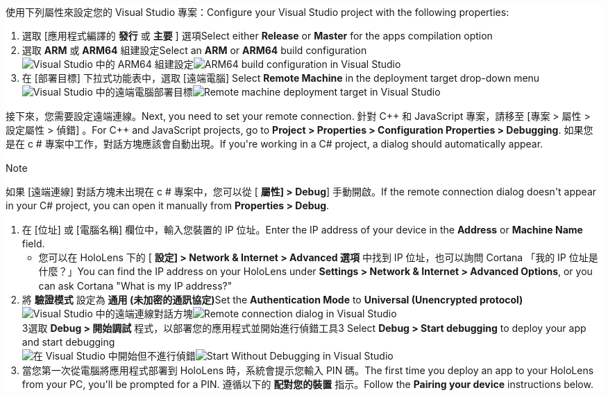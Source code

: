 <span data-ttu-id="24fbb-134">使用下列屬性來設定您的 Visual Studio 專案：</span><span class="sxs-lookup"><span data-stu-id="24fbb-134">Configure your Visual Studio project with the following properties:</span></span>

1. <span data-ttu-id="24fbb-135">選取 [應用程式編譯的 **發行** 或 **主要** ] 選項</span><span class="sxs-lookup"><span data-stu-id="24fbb-135">Select either **Release** or **Master** for the apps compilation option</span></span>
2. <span data-ttu-id="24fbb-136">選取 **ARM** 或 **ARM64** 組建設定</span><span class="sxs-lookup"><span data-stu-id="24fbb-136">Select an **ARM** or **ARM64** build configuration</span></span></br>
<span data-ttu-id="24fbb-137">![Visual Studio 中的 ARM64 組建設定](images/arm64setting.png)</span><span class="sxs-lookup"><span data-stu-id="24fbb-137">![ARM64 build configuration in Visual Studio](images/arm64setting.png)</span></span></br>
3. <span data-ttu-id="24fbb-138">在 [部署目標] 下拉式功能表中，選取 [遠端電腦] </span><span class="sxs-lookup"><span data-stu-id="24fbb-138">Select **Remote Machine** in the deployment target drop-down menu</span></span></br>
<span data-ttu-id="24fbb-139">![Visual Studio 中的遠端電腦部署目標](images/remotemachinesetting_arm64.png)</span><span class="sxs-lookup"><span data-stu-id="24fbb-139">![Remote machine deployment target in Visual Studio](images/remotemachinesetting_arm64.png)</span></span></br>

<span data-ttu-id="24fbb-140">接下來，您需要設定遠端連線。</span><span class="sxs-lookup"><span data-stu-id="24fbb-140">Next, you need to set your remote connection.</span></span> <span data-ttu-id="24fbb-141">針對 C++ 和 JavaScript 專案，請移至 [專案 > 屬性 > 設定屬性 > 偵錯]  。</span><span class="sxs-lookup"><span data-stu-id="24fbb-141">For C++ and JavaScript projects, go to **Project > Properties > Configuration Properties > Debugging**.</span></span> <span data-ttu-id="24fbb-142">如果您是在 c # 專案中工作，對話方塊應該會自動出現。</span><span class="sxs-lookup"><span data-stu-id="24fbb-142">If you're working in a C# project, a dialog should automatically appear.</span></span>

> [!NOTE]
> <span data-ttu-id="24fbb-143">如果 [遠端連線] 對話方塊未出現在 c # 專案中，您可以從 [ **屬性] > Debug**] 手動開啟。</span><span class="sxs-lookup"><span data-stu-id="24fbb-143">If the remote connection dialog doesn't appear in your C# project, you can open it manually from **Properties > Debug**.</span></span>

1. <span data-ttu-id="24fbb-144">在 [位址]  或 [電腦名稱]  欄位中，輸入您裝置的 IP 位址。</span><span class="sxs-lookup"><span data-stu-id="24fbb-144">Enter the IP address of your device in the **Address** or **Machine Name** field.</span></span> 
    * <span data-ttu-id="24fbb-145">您可以在 HoloLens 下的 [ **設定] > Network & Internet > Advanced 選項** 中找到 IP 位址，也可以詢問 Cortana 「我的 IP 位址是什麼？」</span><span class="sxs-lookup"><span data-stu-id="24fbb-145">You can find the IP address on your HoloLens under **Settings > Network & Internet > Advanced Options**, or you can ask Cortana "What is my IP address?"</span></span>
2. <span data-ttu-id="24fbb-146">將 **驗證模式** 設定為 **通用 (未加密的通訊協定)**</span><span class="sxs-lookup"><span data-stu-id="24fbb-146">Set the **Authentication Mode** to **Universal (Unencrypted protocol)**</span></span></br>
  <span data-ttu-id="24fbb-147">![Visual Studio 中的遠端連線對話方塊](images/remotedeploy.png)</span><span class="sxs-lookup"><span data-stu-id="24fbb-147">![Remote connection dialog in Visual Studio](images/remotedeploy.png)</span></span></br>
<span data-ttu-id="24fbb-148">3選取 **Debug > 開始調試** 程式，以部署您的應用程式並開始進行偵錯工具</span><span class="sxs-lookup"><span data-stu-id="24fbb-148">3 Select **Debug > Start debugging** to deploy your app and start debugging</span></span></br>
<span data-ttu-id="24fbb-149">![在 Visual Studio 中開始但不進行偵錯](images/deploywithdebugging.png)</span><span class="sxs-lookup"><span data-stu-id="24fbb-149">![Start Without Debugging in Visual Studio](images/deploywithdebugging.png)</span></span></br>
4. <span data-ttu-id="24fbb-150">當您第一次從電腦將應用程式部署到 HoloLens 時，系統會提示您輸入 PIN 碼。</span><span class="sxs-lookup"><span data-stu-id="24fbb-150">The first time you deploy an app to your HoloLens from your PC, you'll be prompted for a PIN.</span></span> <span data-ttu-id="24fbb-151">遵循以下的 **配對您的裝置** 指示。</span><span class="sxs-lookup"><span data-stu-id="24fbb-151">Follow the **Pairing your device** instructions below.</span></span>
